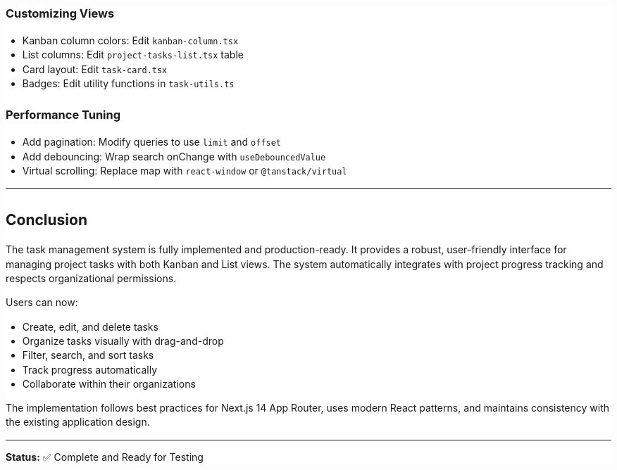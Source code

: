 ### Customizing Views
- Kanban column colors: Edit `kanban-column.tsx`
- List columns: Edit `project-tasks-list.tsx` table
- Card layout: Edit `task-card.tsx`
- Badges: Edit utility functions in `task-utils.ts`

### Performance Tuning
- Add pagination: Modify queries to use `limit` and `offset`
- Add debouncing: Wrap search onChange with `useDebouncedValue`
- Virtual scrolling: Replace map with `react-window` or `@tanstack/virtual`

---

## Conclusion

The task management system is fully implemented and production-ready. It provides a robust, user-friendly interface for managing project tasks with both Kanban and List views. The system automatically integrates with project progress tracking and respects organizational permissions.

Users can now:
- Create, edit, and delete tasks
- Organize tasks visually with drag-and-drop
- Filter, search, and sort tasks
- Track progress automatically
- Collaborate within their organizations

The implementation follows best practices for Next.js 14 App Router, uses modern React patterns, and maintains consistency with the existing application design.

---

**Status:** ✅ Complete and Ready for Testing
